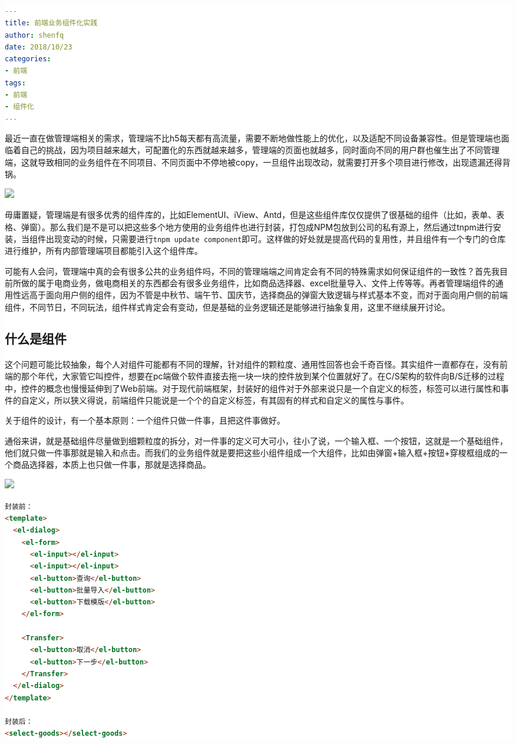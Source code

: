 ```yaml
---
title: 前端业务组件化实践
author: shenfq
date: 2018/10/23
categories:
- 前端
tags:
- 前端
- 组件化
---
```


最近一直在做管理端相关的需求，管理端不比h5每天都有高流量，需要不断地做性能上的优化，以及适配不同设备兼容性。但是管理端也面临着自己的挑战，因为项目越来越大，可配置化的东西就越来越多，管理端的页面也就越多，同时面向不同的用户群也催生出了不同管理端，这就导致相同的业务组件在不同项目、不同页面中不停地被copy，一旦组件出现改动，就需要打开多个项目进行修改，出现遗漏还得背锅。

![](https://file.shenfq.com/18-12-19/84472576.jpg)



毋庸置疑，管理端是有很多优秀的组件库的，比如ElementUI、iView、Antd，但是这些组件库仅仅提供了很基础的组件（比如，表单、表格、弹窗）。那么我们是不是可以把这些多个地方使用的业务组件也进行封装，打包成NPM包放到公司的私有源上，然后通过tnpm进行安装，当组件出现变动的时候，只需要进行`tnpm update component`即可。这样做的好处就是提高代码的复用性，并且组件有一个专门的仓库进行维护，所有内部管理端项目都能引入这个组件库。

可能有人会问，管理端中真的会有很多公共的业务组件吗，不同的管理端端之间肯定会有不同的特殊需求如何保证组件的一致性？首先我目前所做的属于电商业务，做电商相关的东西都会有很多业务组件，比如商品选择器、excel批量导入、文件上传等等。再者管理端组件的通用性远高于面向用户侧的组件，因为不管是中秋节、端午节、国庆节，选择商品的弹窗大致逻辑与样式基本不变，而对于面向用户侧的前端组件，不同节日，不同玩法，组件样式肯定会有变动，但是基础的业务逻辑还是能够进行抽象复用，这里不继续展开讨论。


## 什么是组件

这个问题可能比较抽象，每个人对组件可能都有不同的理解，针对组件的颗粒度、通用性回答也会千奇百怪。其实组件一直都存在，没有前端的那个年代，大家管它叫控件，想要在pc端做个软件直接去拖一块一块的控件放到某个位置就好了。在C/S架构的软件向B/S迁移的过程中，控件的概念也慢慢延伸到了Web前端。对于现代前端框架，封装好的组件对于外部来说只是一个自定义的标签，标签可以进行属性和事件的自定义，所以狭义得说，前端组件只能说是一个个的自定义标签，有其固有的样式和自定义的属性与事件。

关于组件的设计，有一个基本原则：一个组件只做一件事，且把这件事做好。

通俗来讲，就是基础组件尽量做到细颗粒度的拆分，对一件事的定义可大可小，往小了说，一个输入框、一个按钮，这就是一个基础组件，他们就只做一件事那就是输入和点击。而我们的业务组件就是要把这些小组件组成一个大组件，比如由弹窗+输入框+按钮+穿梭框组成的一个商品选择器，本质上也只做一件事，那就是选择商品。

![](https://file.shenfq.com/18-12-19/43713364.jpg)

```html
封装前：
<template>
  <el-dialog>
    <el-form>
      <el-input></el-input>
      <el-input></el-input>
	  <el-button>查询</el-button>
	  <el-button>批量导入</el-button>
	  <el-button>下载模版</el-button>
    </el-form>

    <Transfer>
      <el-button>取消</el-button>
      <el-button>下一步</el-button>
    </Transfer>
  </el-dialog>
</template>

封装后：
<select-goods></select-goods>
```
